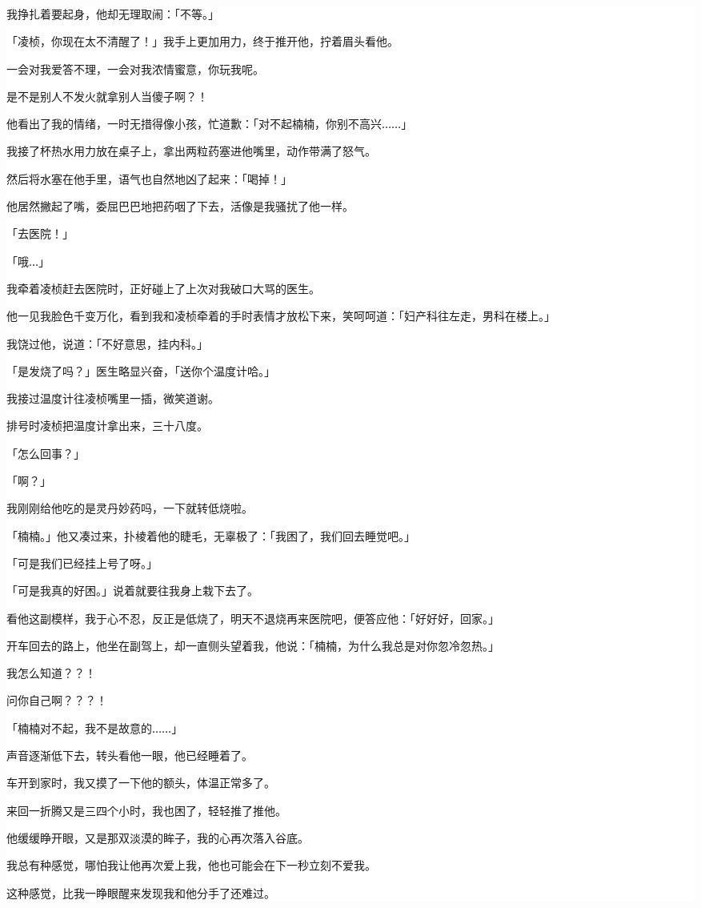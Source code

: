 我挣扎着要起身，他却无理取闹：「不等。」

「凌桢，你现在太不清醒了！」我手上更加用力，终于推开他，拧着眉头看他。

一会对我爱答不理，一会对我浓情蜜意，你玩我呢。

是不是别人不发火就拿别人当傻子啊？！

他看出了我的情绪，一时无措得像小孩，忙道歉：「对不起楠楠，你别不高兴……」

我接了杯热水用力放在桌子上，拿出两粒药塞进他嘴里，动作带满了怒气。

然后将水塞在他手里，语气也自然地凶了起来：「喝掉！」

他居然撇起了嘴，委屈巴巴地把药咽了下去，活像是我骚扰了他一样。

「去医院！」

「哦…」

我牵着凌桢赶去医院时，正好碰上了上次对我破口大骂的医生。

他一见我脸色千变万化，看到我和凌桢牵着的手时表情才放松下来，笑呵呵道：「妇产科往左走，男科在楼上。」

我饶过他，说道：「不好意思，挂内科。」

「是发烧了吗？」医生略显兴奋，「送你个温度计哈。」

我接过温度计往凌桢嘴里一插，微笑道谢。

排号时凌桢把温度计拿出来，三十八度。

「怎么回事？」

「啊？」

我刚刚给他吃的是灵丹妙药吗，一下就转低烧啦。

「楠楠。」他又凑过来，扑棱着他的睫毛，无辜极了：「我困了，我们回去睡觉吧。」

「可是我们已经挂上号了呀。」

「可是我真的好困。」说着就要往我身上栽下去了。

看他这副模样，我于心不忍，反正是低烧了，明天不退烧再来医院吧，便答应他：「好好好，回家。」

开车回去的路上，他坐在副驾上，却一直侧头望着我，他说：「楠楠，为什么我总是对你忽冷忽热。」

我怎么知道？？！

问你自己啊？？？！

「楠楠对不起，我不是故意的……」

声音逐渐低下去，转头看他一眼，他已经睡着了。

车开到家时，我又摸了一下他的额头，体温正常多了。

来回一折腾又是三四个小时，我也困了，轻轻推了推他。

他缓缓睁开眼，又是那双淡漠的眸子，我的心再次落入谷底。

我总有种感觉，哪怕我让他再次爱上我，他也可能会在下一秒立刻不爱我。

这种感觉，比我一睁眼醒来发现我和他分手了还难过。
